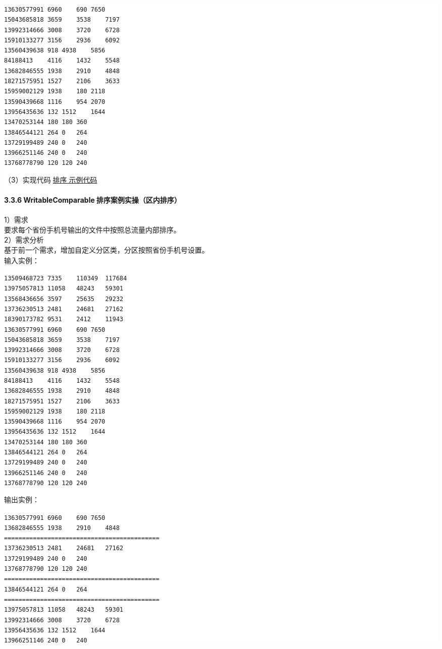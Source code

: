 ```text
13630577991	6960	690	7650
15043685818	3659	3538	7197
13992314666	3008	3720	6728
15910133277	3156	2936	6092
13560439638	918	4938	5856
84188413	4116	1432	5548
13682846555	1938	2910	4848
18271575951	1527	2106	3633
15959002129	1938	180	2118
13590439668	1116	954	2070
13956435636	132	1512	1644
13470253144	180	180	360
13846544121	264	0	264
13729199489	240	0	240
13966251146	240	0	240
13768778790	120	120	240
```
（3）实现代码
[排序 示例代码](/MapReduceDemo/src/main/java/club/kwcoder/mapreduce/writableComparable)

#### 3.3.6 WritableComparable 排序案例实操（区内排序）
1）需求   
要求每个省份手机号输出的文件中按照总流量内部排序。   
2）需求分析   
基于前一个需求，增加自定义分区类，分区按照省份手机号设置。   
输入实例：
```text
13509468723	7335	110349	117684
13975057813	11058	48243	59301
13568436656	3597	25635	29232
13736230513	2481	24681	27162
18390173782	9531	2412	11943
13630577991	6960	690	7650
15043685818	3659	3538	7197
13992314666	3008	3720	6728
15910133277	3156	2936	6092
13560439638	918	4938	5856
84188413	4116	1432	5548
13682846555	1938	2910	4848
18271575951	1527	2106	3633
15959002129	1938	180	2118
13590439668	1116	954	2070
13956435636	132	1512	1644
13470253144	180	180	360
13846544121	264	0	264
13729199489	240	0	240
13966251146	240	0	240
13768778790	120	120	240
```
输出实例：
```text
13630577991	6960	690	7650
13682846555	1938	2910	4848
===========================================
13736230513	2481	24681	27162
13729199489	240	0	240
13768778790	120	120	240
===========================================
13846544121	264	0	264
===========================================
13975057813	11058	48243	59301
13992314666	3008	3720	6728
13956435636	132	1512	1644
13966251146	240	0	240
```